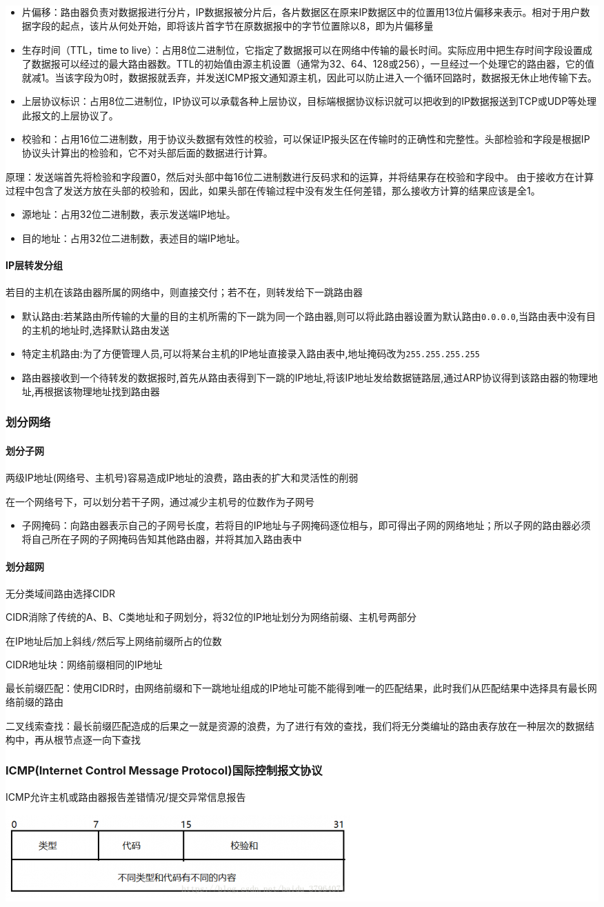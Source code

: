 * 片偏移：路由器负责对数据报进行分片，IP数据报被分片后，各片数据区在原来IP数据区中的位置用13位片偏移来表示。相对于用户数据字段的起点，该片从何处开始，即将该片首字节在原数据报中的字节位置除以8，即为片偏移量

* 生存时间（TTL，time to live）：占用8位二进制位，它指定了数据报可以在网络中传输的最长时间。实际应用中把生存时间字段设置成了数据报可以经过的最大路由器数。TTL的初始值由源主机设置（通常为32、64、128或256），一旦经过一个处理它的路由器，它的值就减1。当该字段为0时，数据报就丢弃，并发送ICMP报文通知源主机，因此可以防止进入一个循环回路时，数据报无休止地传输下去。

* 上层协议标识：占用8位二进制位，IP协议可以承载各种上层协议，目标端根据协议标识就可以把收到的IP数据报送到TCP或UDP等处理此报文的上层协议了。

* 校验和：占用16位二进制数，用于协议头数据有效性的校验，可以保证IP报头区在传输时的正确性和完整性。头部检验和字段是根据IP协议头计算出的检验和，它不对头部后面的数据进行计算。

原理：发送端首先将检验和字段置0，然后对头部中每16位二进制数进行反码求和的运算，并将结果存在校验和字段中。 由于接收方在计算过程中包含了发送方放在头部的校验和，因此，如果头部在传输过程中没有发生任何差错，那么接收方计算的结果应该是全1。

* 源地址：占用32位二进制数，表示发送端IP地址。

* 目的地址：占用32位二进制数，表述目的端IP地址。

#### IP层转发分组

若目的主机在该路由器所属的网络中，则直接交付；若不在，则转发给下一跳路由器

* 默认路由:若某路由所传输的大量的目的主机所需的下一跳为同一个路由器,则可以将此路由器设置为默认路由```0.0.0.0```,当路由表中没有目的主机的地址时,选择默认路由发送

* 特定主机路由:为了方便管理人员,可以将某台主机的IP地址直接录入路由表中,地址掩码改为```255.255.255.255```

* 路由器接收到一个待转发的数据报时,首先从路由表得到下一跳的IP地址,将该IP地址发给数据链路层,通过ARP协议得到该路由器的物理地址,再根据该物理地址找到路由器

### 划分网络

#### 划分子网

两级IP地址(网络号、主机号)容易造成IP地址的浪费，路由表的扩大和灵活性的削弱

在一个网络号下，可以划分若干子网，通过减少主机号的位数作为子网号

* 子网掩码：向路由器表示自己的子网号长度，若将目的IP地址与子网掩码逐位相与，即可得出子网的网络地址；所以子网的路由器必须将自己所在子网的子网掩码告知其他路由器，并将其加入路由表中

#### 划分超网

无分类域间路由选择CIDR

CIDR消除了传统的A、B、C类地址和子网划分，将32位的IP地址划分为网络前缀、主机号两部分

在IP地址后加上斜线```/```然后写上网络前缀所占的位数

CIDR地址块：网络前缀相同的IP地址

最长前缀匹配：使用CIDR时，由网络前缀和下一跳地址组成的IP地址可能不能得到唯一的匹配结果，此时我们从匹配结果中选择具有最长网络前缀的路由

二叉线索查找：最长前缀匹配造成的后果之一就是资源的浪费，为了进行有效的查找，我们将无分类编址的路由表存放在一种层次的数据结构中，再从根节点逐一向下查找

### ICMP(Internet Control Message Protocol)国际控制报文协议

ICMP允许主机或路由器报告差错情况/提交异常信息报告

![ ](https://github.com/ONLYUNIVERSE/ONLYUNIVERSE.github.io/blob/master/Image/9Mem8.md.png?raw=true)

